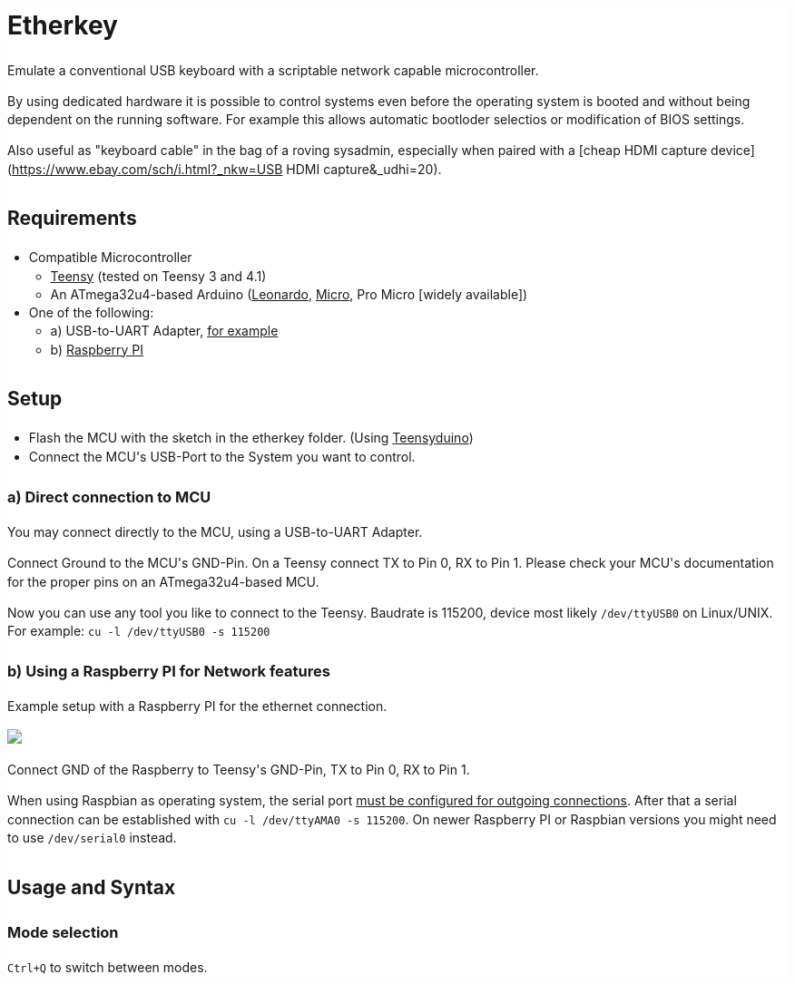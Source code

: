# Etherkey

Emulate a conventional USB keyboard with a scriptable network capable microcontroller.

By using dedicated hardware it is possible to control systems even before the operating system is booted and without being dependent on the running software. For example this allows automatic bootloder selectios or modification of BIOS settings.

Also useful as "keyboard cable" in the bag of a roving sysadmin, especially when paired with a [cheap HDMI capture device](https://www.ebay.com/sch/i.html?_nkw=USB HDMI capture&_udhi=20). 

## Requirements
* Compatible Microcontroller
  * [Teensy](https://www.pjrc.com/teensy/index.html) (tested on Teensy 3 and 4.1)
  * An ATmega32u4-based Arduino ([Leonardo](https://docs.arduino.cc/hardware/leonardo/), [Micro](https://docs.arduino.cc/hardware/micro), Pro Micro [widely available])
* One of the following:
  * a) USB-to-UART Adapter, [for example](http://www.adafruit.com/product/954)
  * b) [Raspberry PI](http://www.raspberrypi.org/)

## Setup

* Flash the MCU with the sketch in the etherkey folder. (Using [Teensyduino](https://www.pjrc.com/teensy/teensyduino.html))
* Connect the MCU's USB-Port to the System you want to control.

### a) Direct connection to MCU
You may connect directly to the MCU, using a USB-to-UART Adapter.

Connect Ground to the MCU's GND-Pin.  On a Teensy connect TX to Pin 0, RX to Pin 1.  Please check your MCU's documentation for the proper pins on an ATmega32u4-based MCU.

Now you can use any tool you like to connect to the Teensy. Baudrate is 115200, device most likely `/dev/ttyUSB0` on Linux/UNIX. For example: `cu -l /dev/ttyUSB0 -s 115200`

### b) Using a Raspberry PI for Network features
Example setup with a Raspberry PI for the ethernet connection.

![](doc/teensy-pi_bb.png)

Connect GND of the Raspberry to Teensy's GND-Pin, TX to Pin 0, RX to Pin 1.


When using Raspbian as operating system, the serial port [must be configured for outgoing connections](http://elinux.org/RPi_Serial_Connection#Connection_to_a_microcontroller_or_other_peripheral).
After that a serial connection can be established with `cu -l /dev/ttyAMA0 -s 115200`. On newer Raspberry PI or Raspbian versions you might need to use `/dev/serial0` instead.


## Usage and Syntax

### Mode selection
`Ctrl+Q` to switch between modes.
